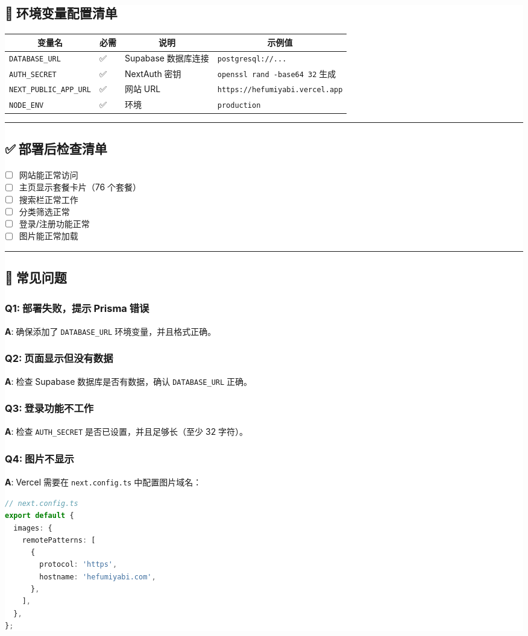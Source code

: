 
## 🔧 环境变量配置清单

| 变量名 | 必需 | 说明 | 示例值 |
|--------|------|------|--------|
| `DATABASE_URL` | ✅ | Supabase 数据库连接 | `postgresql://...` |
| `AUTH_SECRET` | ✅ | NextAuth 密钥 | `openssl rand -base64 32` 生成 |
| `NEXT_PUBLIC_APP_URL` | ✅ | 网站 URL | `https://hefumiyabi.vercel.app` |
| `NODE_ENV` | ✅ | 环境 | `production` |

---

## ✅ 部署后检查清单

- [ ] 网站能正常访问
- [ ] 主页显示套餐卡片（76 个套餐）
- [ ] 搜索栏正常工作
- [ ] 分类筛选正常
- [ ] 登录/注册功能正常
- [ ] 图片能正常加载

---

## 🎯 常见问题

### Q1: 部署失败，提示 Prisma 错误
**A**: 确保添加了 `DATABASE_URL` 环境变量，并且格式正确。

### Q2: 页面显示但没有数据
**A**: 检查 Supabase 数据库是否有数据，确认 `DATABASE_URL` 正确。

### Q3: 登录功能不工作
**A**: 检查 `AUTH_SECRET` 是否已设置，并且足够长（至少 32 字符）。

### Q4: 图片不显示
**A**: Vercel 需要在 `next.config.ts` 中配置图片域名：

```typescript
// next.config.ts
export default {
  images: {
    remotePatterns: [
      {
        protocol: 'https',
        hostname: 'hefumiyabi.com',
      },
    ],
  },
};
```
